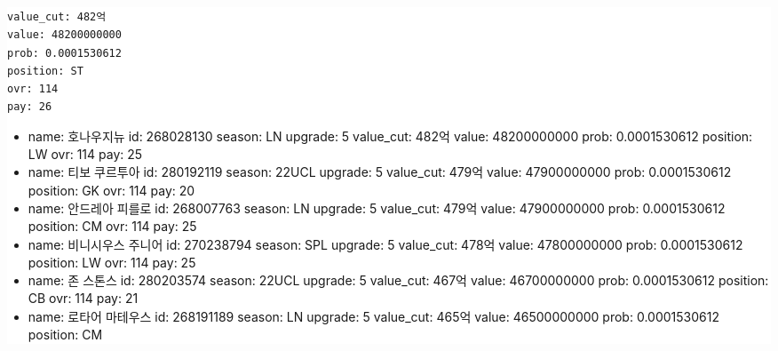     value_cut: 482억
    value: 48200000000
    prob: 0.0001530612
    position: ST
    ovr: 114
    pay: 26
  - name: 호나우지뉴
    id: 268028130
    season: LN
    upgrade: 5
    value_cut: 482억
    value: 48200000000
    prob: 0.0001530612
    position: LW
    ovr: 114
    pay: 25
  - name: 티보 쿠르투아
    id: 280192119
    season: 22UCL
    upgrade: 5
    value_cut: 479억
    value: 47900000000
    prob: 0.0001530612
    position: GK
    ovr: 114
    pay: 20
  - name: 안드레아 피를로
    id: 268007763
    season: LN
    upgrade: 5
    value_cut: 479억
    value: 47900000000
    prob: 0.0001530612
    position: CM
    ovr: 114
    pay: 25
  - name: 비니시우스 주니어
    id: 270238794
    season: SPL
    upgrade: 5
    value_cut: 478억
    value: 47800000000
    prob: 0.0001530612
    position: LW
    ovr: 114
    pay: 25
  - name: 존 스톤스
    id: 280203574
    season: 22UCL
    upgrade: 5
    value_cut: 467억
    value: 46700000000
    prob: 0.0001530612
    position: CB
    ovr: 114
    pay: 21
  - name: 로타어 마테우스
    id: 268191189
    season: LN
    upgrade: 5
    value_cut: 465억
    value: 46500000000
    prob: 0.0001530612
    position: CM